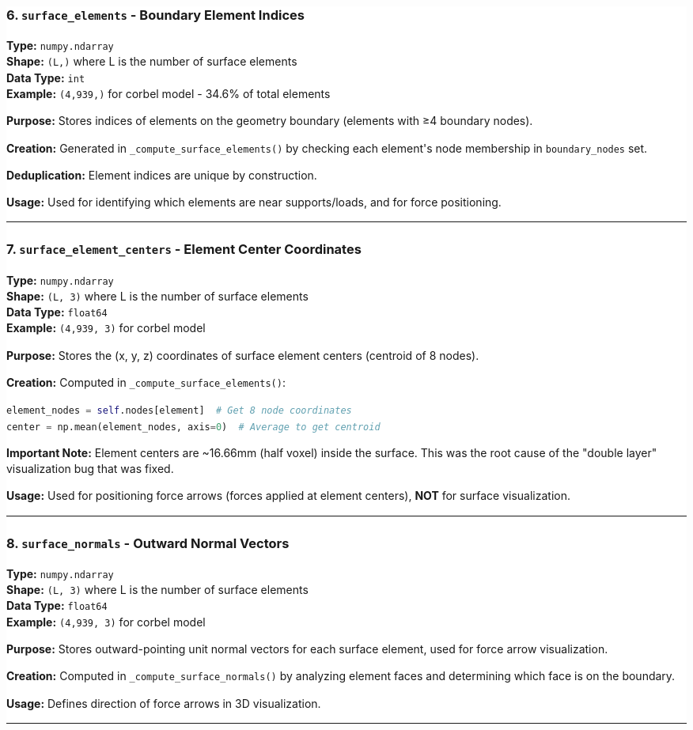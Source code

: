 
### 6. `surface_elements` - Boundary Element Indices
**Type:** `numpy.ndarray`  
**Shape:** `(L,)` where L is the number of surface elements  
**Data Type:** `int`  
**Example:** `(4,939,)` for corbel model - 34.6% of total elements

**Purpose:** Stores indices of elements on the geometry boundary (elements with ≥4 boundary nodes).

**Creation:** Generated in `_compute_surface_elements()` by checking each element's node membership in `boundary_nodes` set.

**Deduplication:** Element indices are unique by construction.

**Usage:** Used for identifying which elements are near supports/loads, and for force positioning.

---

### 7. `surface_element_centers` - Element Center Coordinates
**Type:** `numpy.ndarray`  
**Shape:** `(L, 3)` where L is the number of surface elements  
**Data Type:** `float64`  
**Example:** `(4,939, 3)` for corbel model

**Purpose:** Stores the (x, y, z) coordinates of surface element centers (centroid of 8 nodes).

**Creation:** Computed in `_compute_surface_elements()`:
```python
element_nodes = self.nodes[element]  # Get 8 node coordinates
center = np.mean(element_nodes, axis=0)  # Average to get centroid
```

**Important Note:** Element centers are ~16.66mm (half voxel) inside the surface. This was the root cause of the "double layer" visualization bug that was fixed.

**Usage:** Used for positioning force arrows (forces applied at element centers), **NOT** for surface visualization.

---

### 8. `surface_normals` - Outward Normal Vectors
**Type:** `numpy.ndarray`  
**Shape:** `(L, 3)` where L is the number of surface elements  
**Data Type:** `float64`  
**Example:** `(4,939, 3)` for corbel model

**Purpose:** Stores outward-pointing unit normal vectors for each surface element, used for force arrow visualization.

**Creation:** Computed in `_compute_surface_normals()` by analyzing element faces and determining which face is on the boundary.

**Usage:** Defines direction of force arrows in 3D visualization.

---
